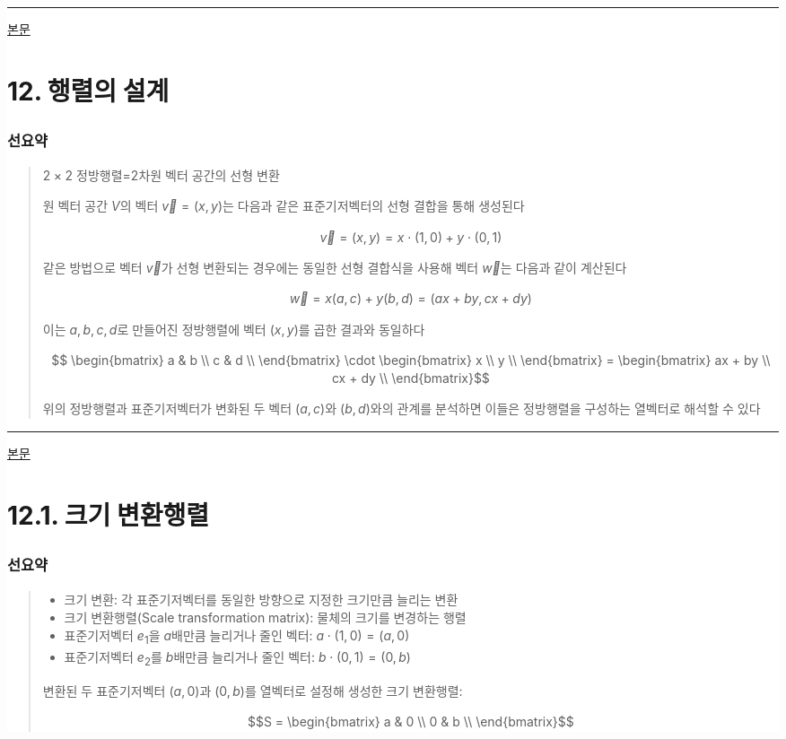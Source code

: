 * * *

[본문](/README-ORIGIN.md#113-정방행렬의-곱셈)

# 12. 행렬의 설계
### 선요약

> $2 \times 2$ 정방행렬=2차원 벡터 공간의 선형 변환       
> 
> 원 벡터 공간 $V$의 벡터 $\vec{v} = (x, y)$는 다음과 같은 표준기저벡터의 선형 결합을 통해 생성된다
> 
> $$\vec{v} = (x, y) = x \cdot (1, 0) + y \cdot (0, 1)$$
> 
> 같은 방법으로 벡터 $\vec{v}$가 선형 변환되는 경우에는 동일한 선형 결합식을 사용해 벡터 $\vec{w}$는 다음과 같이 계산된다
> 
> $$\vec{w} = x(a, c) + y(b, d) = (ax + by, cx + dy)$$
> 
> 이는 $a, b, c, d$로 만들어진 정방행렬에 벡터 $(x, y)$를 곱한 결과와 동일하다
> 
> $$
\begin{bmatrix}
a & b \\
c & d \\
\end{bmatrix} \cdot 
\begin{bmatrix}
x \\
y \\
\end{bmatrix} =
\begin{bmatrix}
ax + by \\
cx + dy \\
\end{bmatrix}$$
> 
> 위의 정방행렬과 표준기저벡터가 변화된 두 벡터 $(a, c)$와 $(b, d)$와의 관계를 분석하면 이들은 정방행렬을 구성하는 열벡터로 해석할 수 있다

* * *

[본문](/README-ORIGIN.md#12-행렬의-설계)

# 12.1. 크기 변환행렬
### 선요약

> - 크기 변환: 각 표준기저벡터를 동일한 방향으로 지정한 크기만큼 늘리는 변환
> - 크기 변환행렬(Scale transformation matrix): 물체의 크기를 변경하는 행렬
> - 표준기저벡터 $e_1$을 $a$배만큼 늘리거나 줄인 벡터: $a \cdot (1, 0) = (a, 0)$
> - 표준기저벡터 $e_2$를 $b$배만큼 늘리거나 줄인 벡터: $b \cdot (0, 1) = (0, b)$
> 
> 변환된 두 표준기저벡터 $(a, 0)$과 $(0, b)$를 열벡터로 설정해 생성한 크기 변환행렬:
> 
> $$S = 
\begin{bmatrix}
a & 0 \\
0 & b \\
\end{bmatrix}$$
>
